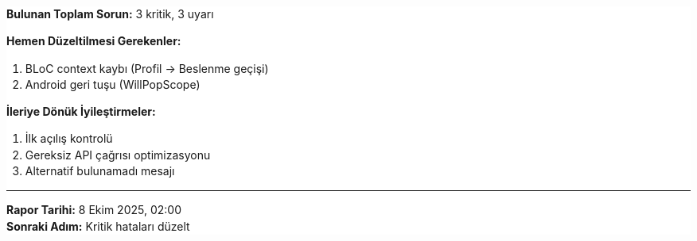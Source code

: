 **Bulunan Toplam Sorun:** 3 kritik, 3 uyarı

**Hemen Düzeltilmesi Gerekenler:**
1. BLoC context kaybı (Profil → Beslenme geçişi)
2. Android geri tuşu (WillPopScope)

**İleriye Dönük İyileştirmeler:**
1. İlk açılış kontrolü
2. Gereksiz API çağrısı optimizasyonu
3. Alternatif bulunamadı mesajı

---

**Rapor Tarihi:** 8 Ekim 2025, 02:00  
**Sonraki Adım:** Kritik hataları düzelt
